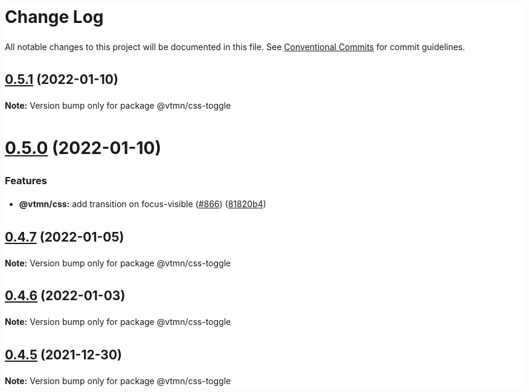 # Change Log

All notable changes to this project will be documented in this file.
See [Conventional Commits](https://conventionalcommits.org) for commit guidelines.

## [0.5.1](https://github.com/Decathlon/vitamin-web/compare/@vtmn/css-toggle@0.5.0...@vtmn/css-toggle@0.5.1) (2022-01-10)

**Note:** Version bump only for package @vtmn/css-toggle





# [0.5.0](https://github.com/Decathlon/vitamin-web/compare/@vtmn/css-toggle@0.4.7...@vtmn/css-toggle@0.5.0) (2022-01-10)


### Features

* **@vtmn/css:** add transition on focus-visible ([#866](https://github.com/Decathlon/vitamin-web/issues/866)) ([81820b4](https://github.com/Decathlon/vitamin-web/commit/81820b4ebfcd8df223b8415885cb37a5d4ab5bd2))





## [0.4.7](https://github.com/Decathlon/vitamin-web/compare/@vtmn/css-toggle@0.4.6...@vtmn/css-toggle@0.4.7) (2022-01-05)

**Note:** Version bump only for package @vtmn/css-toggle





## [0.4.6](https://github.com/Decathlon/vitamin-web/compare/@vtmn/css-toggle@0.4.5...@vtmn/css-toggle@0.4.6) (2022-01-03)

**Note:** Version bump only for package @vtmn/css-toggle





## [0.4.5](https://github.com/Decathlon/vitamin-web/compare/@vtmn/css-toggle@0.4.4...@vtmn/css-toggle@0.4.5) (2021-12-30)

**Note:** Version bump only for package @vtmn/css-toggle
